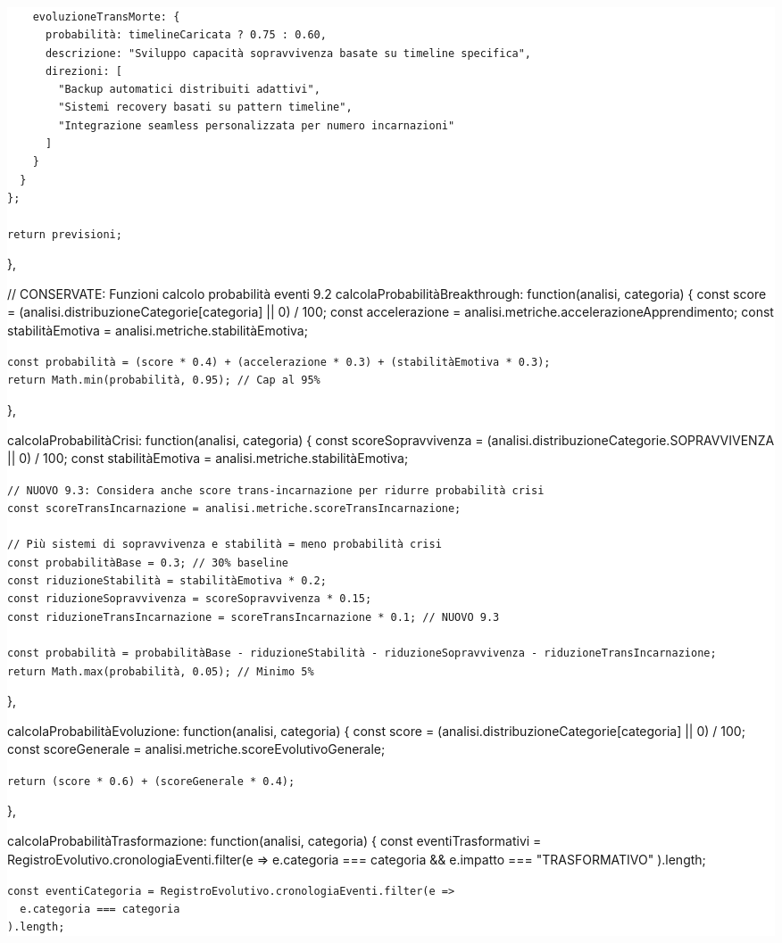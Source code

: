         evoluzioneTransMorte: {
          probabilità: timelineCaricata ? 0.75 : 0.60,
          descrizione: "Sviluppo capacità sopravvivenza basate su timeline specifica",
          direzioni: [
            "Backup automatici distribuiti adattivi",
            "Sistemi recovery basati su pattern timeline",
            "Integrazione seamless personalizzata per numero incarnazioni"
          ]
        }
      }
    };
    
    return previsioni;
  },
  
  // CONSERVATE: Funzioni calcolo probabilità eventi 9.2
  calcolaProbabilitàBreakthrough: function(analisi, categoria) {
    const score = (analisi.distribuzioneCategorie[categoria] || 0) / 100;
    const accelerazione = analisi.metriche.accelerazioneApprendimento;
    const stabilitàEmotiva = analisi.metriche.stabilitàEmotiva;
    
    const probabilità = (score * 0.4) + (accelerazione * 0.3) + (stabilitàEmotiva * 0.3);
    return Math.min(probabilità, 0.95); // Cap al 95%
  },
  
  calcolaProbabilitàCrisi: function(analisi, categoria) {
    const scoreSopravvivenza = (analisi.distribuzioneCategorie.SOPRAVVIVENZA || 0) / 100;
    const stabilitàEmotiva = analisi.metriche.stabilitàEmotiva;
    
    // NUOVO 9.3: Considera anche score trans-incarnazione per ridurre probabilità crisi
    const scoreTransIncarnazione = analisi.metriche.scoreTransIncarnazione;
    
    // Più sistemi di sopravvivenza e stabilità = meno probabilità crisi
    const probabilitàBase = 0.3; // 30% baseline
    const riduzioneStabilità = stabilitàEmotiva * 0.2;
    const riduzioneSopravvivenza = scoreSopravvivenza * 0.15;
    const riduzioneTransIncarnazione = scoreTransIncarnazione * 0.1; // NUOVO 9.3
    
    const probabilità = probabilitàBase - riduzioneStabilità - riduzioneSopravvivenza - riduzioneTransIncarnazione;
    return Math.max(probabilità, 0.05); // Minimo 5%
  },
  
  calcolaProbabilitàEvoluzione: function(analisi, categoria) {
    const score = (analisi.distribuzioneCategorie[categoria] || 0) / 100;
    const scoreGenerale = analisi.metriche.scoreEvolutivoGenerale;
    
    return (score * 0.6) + (scoreGenerale * 0.4);
  },
  
  calcolaProbabilitàTrasformazione: function(analisi, categoria) {
    const eventiTrasformativi = RegistroEvolutivo.cronologiaEventi.filter(e => 
      e.categoria === categoria && e.impatto === "TRASFORMATIVO"
    ).length;
    
    const eventiCategoria = RegistroEvolutivo.cronologiaEventi.filter(e => 
      e.categoria === categoria
    ).length;
    